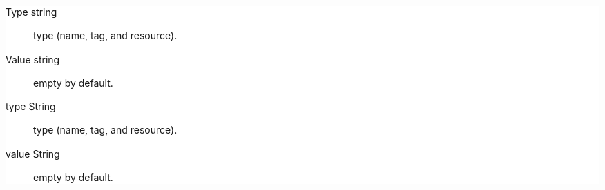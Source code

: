 <div>
<pulumi-choosable type="language" values="go">
<dl class="resources-properties"><dt class="property-required"
            title="Required">
        <span id="type_go">
<a data-swiftype-name="resource-property" data-swiftype-type="text" href="#type_go" style="color: inherit; text-decoration: inherit;">Type</a>
</span>
        <span class="property-indicator"></span>
        <span class="property-type">string</span>
    </dt>
    <dd><p>type (name, tag, and resource).</p>
</dd><dt class="property-optional"
            title="Optional">
        <span id="value_go">
<a data-swiftype-name="resource-property" data-swiftype-type="text" href="#value_go" style="color: inherit; text-decoration: inherit;">Value</a>
</span>
        <span class="property-indicator"></span>
        <span class="property-type">string</span>
    </dt>
    <dd><p>empty by default.</p>
</dd></dl>
</pulumi-choosable>
</div>

<div>
<pulumi-choosable type="language" values="java">
<dl class="resources-properties"><dt class="property-required"
            title="Required">
        <span id="type_java">
<a data-swiftype-name="resource-property" data-swiftype-type="text" href="#type_java" style="color: inherit; text-decoration: inherit;">type</a>
</span>
        <span class="property-indicator"></span>
        <span class="property-type">String</span>
    </dt>
    <dd><p>type (name, tag, and resource).</p>
</dd><dt class="property-optional"
            title="Optional">
        <span id="value_java">
<a data-swiftype-name="resource-property" data-swiftype-type="text" href="#value_java" style="color: inherit; text-decoration: inherit;">value</a>
</span>
        <span class="property-indicator"></span>
        <span class="property-type">String</span>
    </dt>
    <dd><p>empty by default.</p>
</dd></dl>
</pulumi-choosable>
</div>

